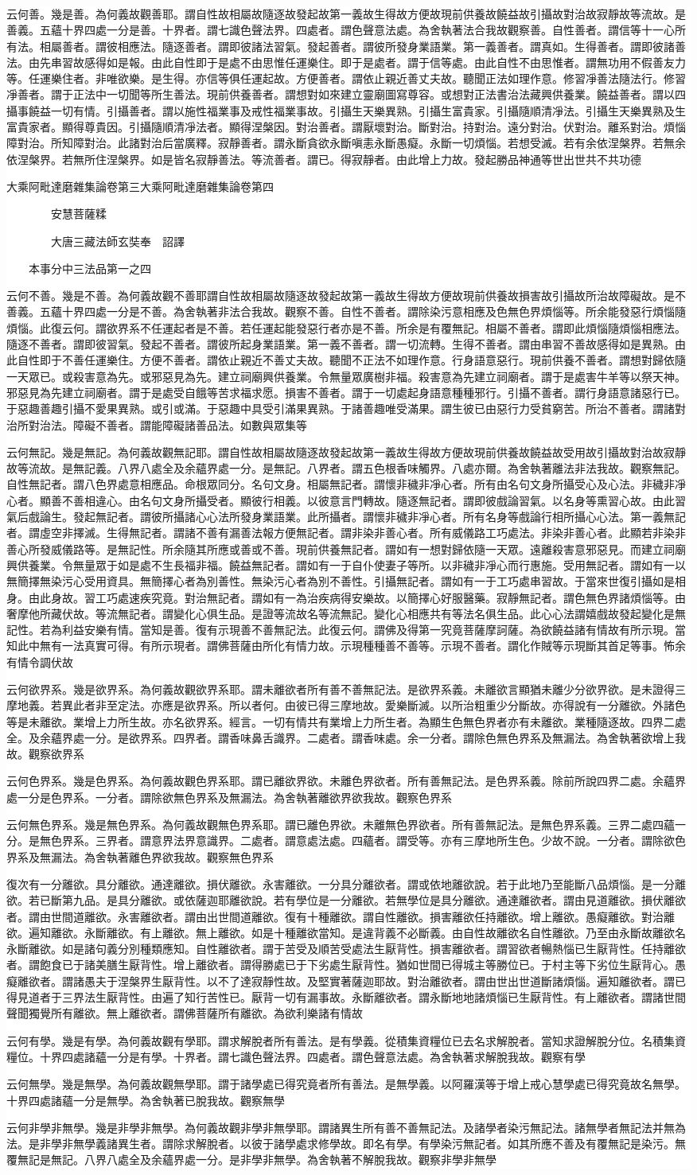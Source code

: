 云何善。幾是善。為何義故觀善耶。謂自性故相屬故隨逐故發起故第一義故生得故方便故現前供養故饒益故引攝故對治故寂靜故等流故。是善義。五蘊十界四處一分是善。十界者。謂七識色聲法界。四處者。謂色聲意法處。為舍執著法合我故觀察善。自性善者。謂信等十一心所有法。相屬善者。謂彼相應法。隨逐善者。謂即彼諸法習氣。發起善者。謂彼所發身業語業。第一義善者。謂真如。生得善者。謂即彼諸善法。由先串習故感得如是報。由此自性即于是處不由思惟任運樂住。即于是處者。謂于信等處。由此自性不由思惟者。謂無功用不假善友力等。任運樂住者。非唯欲樂。是生得。亦信等俱任運起故。方便善者。謂依止親近善丈夫故。聽聞正法如理作意。修習凈善法隨法行。修習凈善者。謂于正法中一切聞等所生善法。現前供養善者。謂想對如來建立靈廟圖寫尊容。或想對正法書治法藏興供養業。饒益善者。謂以四攝事饒益一切有情。引攝善者。謂以施性福業事及戒性福業事故。引攝生天樂異熟。引攝生富貴家。引攝隨順清凈法。引攝生天樂異熟及生富貴家者。顯得尊貴因。引攝隨順清凈法者。顯得涅槃因。對治善者。謂厭壞對治。斷對治。持對治。遠分對治。伏對治。離系對治。煩惱障對治。所知障對治。此諸對治后當廣釋。寂靜善者。謂永斷貪欲永斷嗔恚永斷愚癡。永斷一切煩惱。若想受滅。若有余依涅槃界。若無余依涅槃界。若無所住涅槃界。如是皆名寂靜善法。等流善者。謂已。得寂靜者。由此增上力故。發起勝品神通等世出世共不共功德

大乘阿毗達磨雜集論卷第三大乘阿毗達磨雜集論卷第四

　　　　安慧菩薩糅


　　　　大唐三藏法師玄奘奉　詔譯


　　本事分中三法品第一之四

云何不善。幾是不善。為何義故觀不善耶謂自性故相屬故隨逐故發起故第一義故生得故方便故現前供養故損害故引攝故所治故障礙故。是不善義。五蘊十界四處一分是不善。為舍執著非法合我故。觀察不善。自性不善者。謂除染污意相應及色無色界煩惱等。所余能發惡行煩惱隨煩惱。此復云何。謂欲界系不任運起者是不善。若任運起能發惡行者亦是不善。所余是有覆無記。相屬不善者。謂即此煩惱隨煩惱相應法。隨逐不善者。謂即彼習氣。發起不善者。謂彼所起身業語業。第一義不善者。謂一切流轉。生得不善者。謂由串習不善故感得如是異熟。由此自性即于不善任運樂住。方便不善者。謂依止親近不善丈夫故。聽聞不正法不如理作意。行身語意惡行。現前供養不善者。謂想對歸依隨一天眾已。或殺害意為先。或邪惡見為先。建立祠廟興供養業。令無量眾廣樹非福。殺害意為先建立祠廟者。謂于是處害牛羊等以祭天神。邪惡見為先建立祠廟者。謂于是處受自餓等苦求福求愿。損害不善者。謂于一切處起身語意種種邪行。引攝不善者。謂行身語意諸惡行已。于惡趣善趣引攝不愛果異熟。或引或滿。于惡趣中具受引滿果異熟。于諸善趣唯受滿果。謂生彼已由惡行力受貧窮苦。所治不善者。謂諸對治所對治法。障礙不善者。謂能障礙諸善品法。如數與眾集等

云何無記。幾是無記。為何義故觀無記耶。謂自性故相屬故隨逐故發起故第一義故生得故方便故現前供養故饒益故受用故引攝故對治故寂靜故等流故。是無記義。八界八處全及余蘊界處一分。是無記。八界者。謂五色根香味觸界。八處亦爾。為舍執著離法非法我故。觀察無記。自性無記者。謂八色界處意相應品。命根眾同分。名句文身。相屬無記者。謂懷非穢非凈心者。所有由名句文身所攝受心及心法。非穢非凈心者。顯善不善相違心。由名句文身所攝受者。顯彼行相義。以彼意言門轉故。隨逐無記者。謂即彼戲論習氣。以名身等熏習心故。由此習氣后戲論生。發起無記者。謂彼所攝諸心心法所發身業語業。此所攝者。謂懷非穢非凈心者。所有名身等戲論行相所攝心心法。第一義無記者。謂虛空非擇滅。生得無記者。謂諸不善有漏善法報方便無記者。謂非染非善心者。所有威儀路工巧處法。非染非善心者。此顯若非染非善心所發威儀路等。是無記性。所余隨其所應或善或不善。現前供養無記者。謂如有一想對歸依隨一天眾。遠離殺害意邪惡見。而建立祠廟興供養業。令無量眾于如是處不生長福非福。饒益無記者。謂如有一于自仆使妻子等所。以非穢非凈心而行惠施。受用無記者。謂如有一以無簡擇無染污心受用資具。無簡擇心者為別善性。無染污心者為別不善性。引攝無記者。謂如有一于工巧處串習故。于當來世復引攝如是相身。由此身故。習工巧處速疾究竟。對治無記者。謂如有一為治疾病得安樂故。以簡擇心好服醫藥。寂靜無記者。謂色無色界諸煩惱等。由奢摩他所藏伏故。等流無記者。謂變化心俱生品。是證等流故名等流無記。變化心相應共有等法名俱生品。此心心法謂嬉戲故發起變化是無記性。若為利益安樂有情。當知是善。復有示現善不善無記法。此復云何。謂佛及得第一究竟菩薩摩訶薩。為欲饒益諸有情故有所示現。當知此中無有一法真實可得。有所示現者。謂佛菩薩由所化有情力故。示現種種善不善等。示現不善者。謂化作賊等示現斷其首足等事。怖余有情令調伏故

云何欲界系。幾是欲界系。為何義故觀欲界系耶。謂未離欲者所有善不善無記法。是欲界系義。未離欲言顯猶未離少分欲界欲。是未證得三摩地義。若異此者非至定法。亦應是欲界系。所以者何。由彼已得三摩地故。愛樂斷滅。以所治粗重少分斷故。亦得說有一分離欲。外諸色等是未離欲。業增上力所生故。亦名欲界系。經言。一切有情共有業增上力所生者。為顯生色無色界者亦有未離欲。業種隨逐故。四界二處全。及余蘊界處一分。是欲界系。四界者。謂香味鼻舌識界。二處者。謂香味處。余一分者。謂除色無色界系及無漏法。為舍執著欲增上我故。觀察欲界系

云何色界系。幾是色界系。為何義故觀色界系耶。謂已離欲界欲。未離色界欲者。所有善無記法。是色界系義。除前所說四界二處。余蘊界處一分是色界系。一分者。謂除欲無色界系及無漏法。為舍執著離欲界欲我故。觀察色界系

云何無色界系。幾是無色界系。為何義故觀無色界系耶。謂已離色界欲。未離無色界欲者。所有善無記法。是無色界系義。三界二處四蘊一分。是無色界系。三界者。謂意界法界意識界。二處者。謂意處法處。四蘊者。謂受等。亦有三摩地所生色。少故不說。一分者。謂除欲色界系及無漏法。為舍執著離色界欲我故。觀察無色界系

復次有一分離欲。具分離欲。通達離欲。損伏離欲。永害離欲。一分具分離欲者。謂或依地離欲說。若于此地乃至能斷八品煩惱。是一分離欲。若已斷第九品。是具分離欲。或依薩迦耶離欲說。若有學位是一分離欲。若無學位是具分離欲。通達離欲者。謂由見道離欲。損伏離欲者。謂由世間道離欲。永害離欲者。謂由出世間道離欲。復有十種離欲。謂自性離欲。損害離欲任持離欲。增上離欲。愚癡離欲。對治離欲。遍知離欲。永斷離欲。有上離欲。無上離欲。如是十種離欲當知。是違背義不必斷義。由自性故離欲名自性離欲。乃至由永斷故離欲名永斷離欲。如是諸句義分別種類應知。自性離欲者。謂于苦受及順苦受處法生厭背性。損害離欲者。謂習欲者暢熱惱已生厭背性。任持離欲者。謂飽食已于諸美膳生厭背性。增上離欲者。謂得勝處已于下劣處生厭背性。猶如世間已得城主等勝位已。于村主等下劣位生厭背心。愚癡離欲者。謂諸愚夫于涅槃界生厭背性。以不了達寂靜性故。及堅實著薩迦耶故。對治離欲者。謂由世出世道斷諸煩惱。遍知離欲者。謂已得見道者于三界法生厭背性。由遍了知行苦性已。厭背一切有漏事故。永斷離欲者。謂永斷地地諸煩惱已生厭背性。有上離欲者。謂諸世間聲聞獨覺所有離欲。無上離欲者。謂佛菩薩所有離欲。為欲利樂諸有情故

云何有學。幾是有學。為何義故觀有學耶。謂求解脫者所有善法。是有學義。從積集資糧位已去名求解脫者。當知求證解脫分位。名積集資糧位。十界四處諸蘊一分是有學。十界者。謂七識色聲法界。四處者。謂色聲意法處。為舍執著求解脫我故。觀察有學

云何無學。幾是無學。為何義故觀無學耶。謂于諸學處已得究竟者所有善法。是無學義。以阿羅漢等于增上戒心慧學處已得究竟故名無學。十界四處諸蘊一分是無學。為舍執著已脫我故。觀察無學

云何非學非無學。幾是非學非無學。為何義故觀非學非無學耶。謂諸異生所有善不善無記法。及諸學者染污無記法。諸無學者無記法并無為法。是非學非無學義諸異生者。謂除求解脫者。以彼于諸學處求修學故。即名有學。有學染污無記者。如其所應不善及有覆無記是染污。無覆無記是無記。八界八處全及余蘊界處一分。是非學非無學。為舍執著不解脫我故。觀察非學非無學
